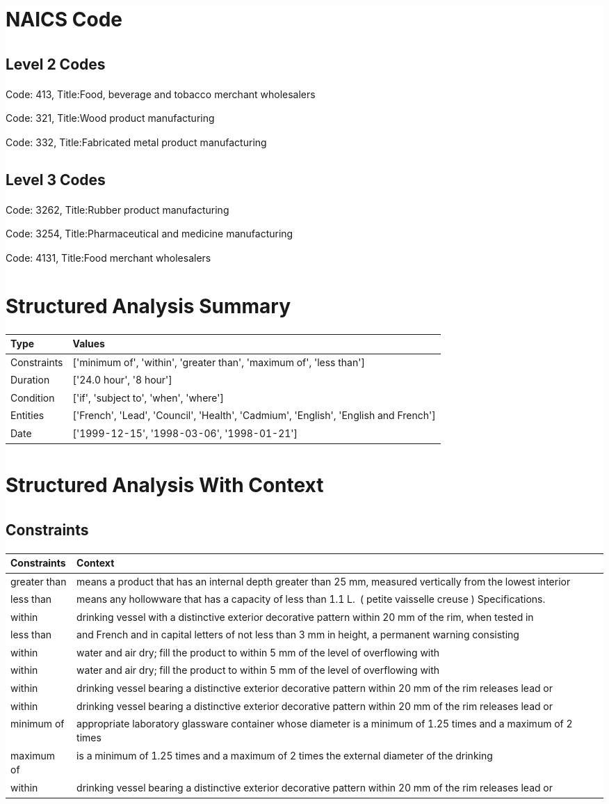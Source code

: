 

# NAICS Code
## Level 2 Codes
Code: 413, Title:Food, beverage and tobacco merchant wholesalers

Code: 321, Title:Wood product manufacturing

Code: 332, Title:Fabricated metal product manufacturing




## Level 3 Codes
Code: 3262, Title:Rubber product manufacturing

Code: 3254, Title:Pharmaceutical and medicine manufacturing

Code: 4131, Title:Food merchant wholesalers







# Structured Analysis Summary
| Type        | Values                                                                              |
|:------------|:------------------------------------------------------------------------------------|
| Constraints | ['minimum of', 'within', 'greater than', 'maximum of', 'less than']                 |
| Duration    | ['24.0 hour', '8 hour']                                                             |
| Condition   | ['if', 'subject to', 'when', 'where']                                               |
| Entities    | ['French', 'Lead', 'Council', 'Health', 'Cadmium', 'English', 'English and French'] |
| Date        | ['1999-12-15', '1998-03-06', '1998-01-21']                                          |


# Structured Analysis With Context
 


## Constraints
| Constraints   | Context                                                                                                       |
|:--------------|:--------------------------------------------------------------------------------------------------------------|
| greater than  | means a product that has an internal depth greater than 25 mm, measured vertically from the lowest interior   |
| less than     | means any hollowware that has a capacity of less than  1.1 L. ( petite vaisselle creuse ) Specifications.     |
| within        | drinking vessel with a distinctive exterior decorative pattern within 20 mm of the rim, when tested in        |
| less than     | and French and in capital letters of not less than 3 mm in height, a permanent warning consisting             |
| within        | water and air dry; fill the product to within 5 mm of the level of overflowing with                           |
| within        | water and air dry; fill the product to within 5 mm of the level of overflowing with                           |
| within        | drinking vessel bearing a distinctive exterior decorative pattern within 20 mm of the rim releases lead or    |
| within        | drinking vessel bearing a distinctive exterior decorative pattern within 20 mm of the rim releases lead or    |
| minimum of    | appropriate laboratory glassware container whose diameter is a minimum of 1.25 times and a maximum of 2 times |
| maximum of    | is a minimum of 1.25 times and a maximum of 2 times the external diameter of the drinking                     |
| within        | drinking vessel bearing a distinctive exterior decorative pattern within 20 mm of the rim releases lead or    |
